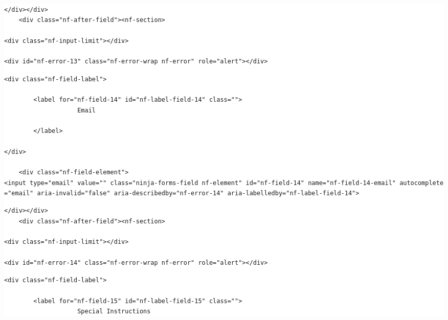 </div>
		
		
	</div></div>
        <div class="nf-after-field"><nf-section>
    
    <div class="nf-input-limit"></div>
    
    <div id="nf-error-13" class="nf-error-wrap nf-error" role="alert"></div>
    
    
</nf-section></div>
    </div>
</nf-field><nf-field>
    <div id="nf-field-14-container" class="nf-field-container email-container  label-above ">
        <div class="nf-before-field"><nf-section>
    
</nf-section></div>
        <div class="nf-field"><div id="nf-field-14-wrap" class="field-wrap email-wrap" data-field-id="14">
		
		
		
	<div class="nf-field-label">
		
			<label for="nf-field-14" id="nf-label-field-14" class="">
						Email  
						
			</label>
		
	</div>

    	<div class="nf-field-element">
    <input type="email" value="" class="ninja-forms-field nf-element" id="nf-field-14" name="nf-field-14-email" autocomplete="email" aria-invalid="false" aria-describedby="nf-error-14" aria-labelledby="nf-label-field-14">

</div>
		
		
	</div></div>
        <div class="nf-after-field"><nf-section>
    
    <div class="nf-input-limit"></div>
    
    <div id="nf-error-14" class="nf-error-wrap nf-error" role="alert"></div>
    
    
</nf-section></div>
    </div>
</nf-field><nf-field>
    <div id="nf-field-15-container" class="nf-field-container textarea-container  label-above ">
        <div class="nf-before-field"><nf-section>
    
</nf-section></div>
        <div class="nf-field"><div id="nf-field-15-wrap" class="field-wrap textarea-wrap" data-field-id="15">
		
		
		
	<div class="nf-field-label">
		
			<label for="nf-field-15" id="nf-label-field-15" class="">
						Special Instructions  
						